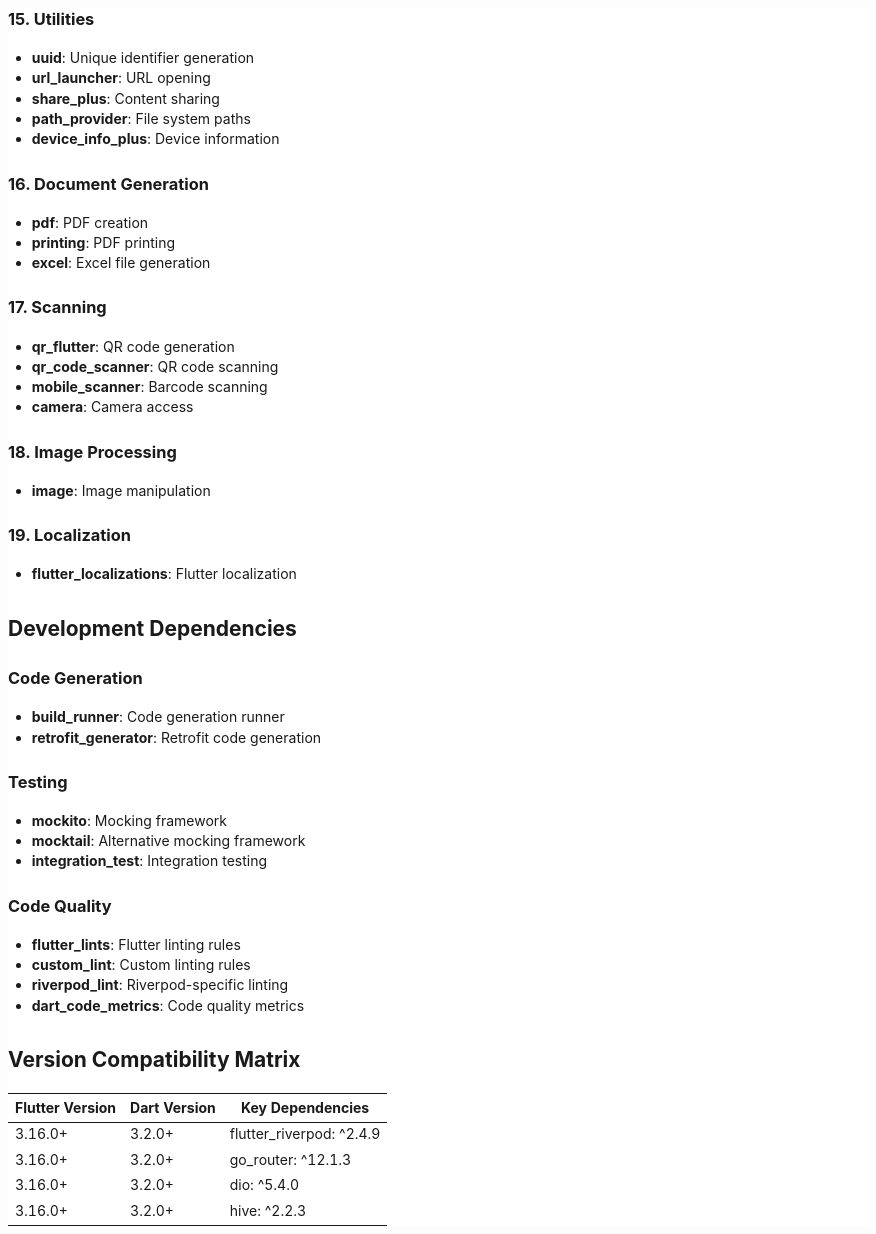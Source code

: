 ### 15. Utilities
- **uuid**: Unique identifier generation
- **url_launcher**: URL opening
- **share_plus**: Content sharing
- **path_provider**: File system paths
- **device_info_plus**: Device information

### 16. Document Generation
- **pdf**: PDF creation
- **printing**: PDF printing
- **excel**: Excel file generation

### 17. Scanning
- **qr_flutter**: QR code generation
- **qr_code_scanner**: QR code scanning
- **mobile_scanner**: Barcode scanning
- **camera**: Camera access

### 18. Image Processing
- **image**: Image manipulation

### 19. Localization
- **flutter_localizations**: Flutter localization

## Development Dependencies

### Code Generation
- **build_runner**: Code generation runner
- **retrofit_generator**: Retrofit code generation

### Testing
- **mockito**: Mocking framework
- **mocktail**: Alternative mocking framework
- **integration_test**: Integration testing

### Code Quality
- **flutter_lints**: Flutter linting rules
- **custom_lint**: Custom linting rules
- **riverpod_lint**: Riverpod-specific linting
- **dart_code_metrics**: Code quality metrics

## Version Compatibility Matrix

| Flutter Version | Dart Version | Key Dependencies |
|----------------|--------------|------------------|
| 3.16.0+ | 3.2.0+ | flutter_riverpod: ^2.4.9 |
| 3.16.0+ | 3.2.0+ | go_router: ^12.1.3 |
| 3.16.0+ | 3.2.0+ | dio: ^5.4.0 |
| 3.16.0+ | 3.2.0+ | hive: ^2.2.3 |

